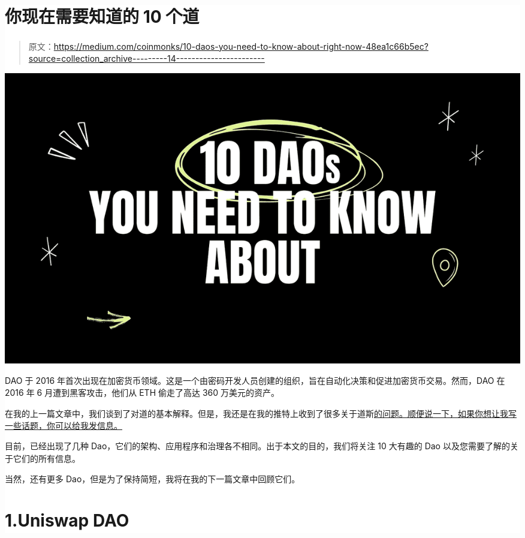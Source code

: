 # 你现在需要知道的 10 个道

> 原文：<https://medium.com/coinmonks/10-daos-you-need-to-know-about-right-now-48ea1c66b5ec?source=collection_archive---------14----------------------->

![](img/1b020f47a7ff2a9ebd9e510aa06d3a77.png)

DAO 于 2016 年首次出现在加密货币领域。这是一个由密码开发人员创建的组织，旨在自动化决策和促进加密货币交易。然而，DAO 在 2016 年 6 月遭到黑客攻击，他们从 ETH 偷走了高达 360 万美元的资产。

在我的上一篇文章中，我们谈到了对道的基本解释。但是，我还是在我的推特上收到了很多关于道斯[的问题。顺便说一下，如果你想让我写一些话题，你可以给我发信息。](https://twitter.com/SERGOMOSCOW)

目前，已经出现了几种 Dao，它们的架构、应用程序和治理各不相同。出于本文的目的，我们将关注 10 大有趣的 Dao 以及您需要了解的关于它们的所有信息。

当然，还有更多 Dao，但是为了保持简短，我将在我的下一篇文章中回顾它们。

# 1.Uniswap DAO
